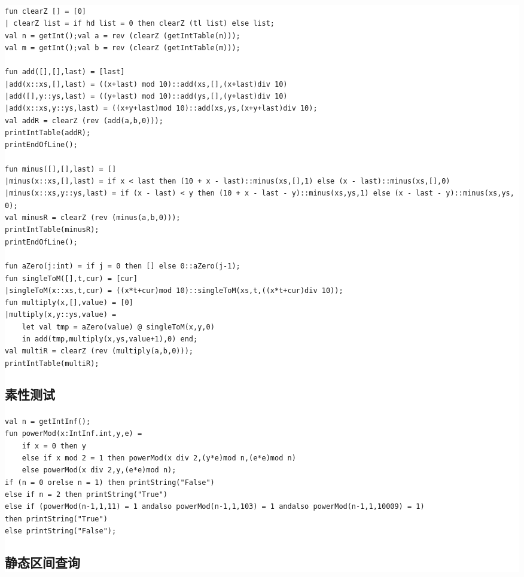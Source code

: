 ```
fun clearZ [] = [0]
| clearZ list = if hd list = 0 then clearZ (tl list) else list;
val n = getInt();val a = rev (clearZ (getIntTable(n))); 
val m = getInt();val b = rev (clearZ (getIntTable(m)));

fun add([],[],last) = [last]
|add(x::xs,[],last) = ((x+last) mod 10)::add(xs,[],(x+last)div 10)
|add([],y::ys,last) = ((y+last) mod 10)::add(ys,[],(y+last)div 10)
|add(x::xs,y::ys,last) = ((x+y+last)mod 10)::add(xs,ys,(x+y+last)div 10);
val addR = clearZ (rev (add(a,b,0)));
printIntTable(addR);
printEndOfLine();

fun minus([],[],last) = []
|minus(x::xs,[],last) = if x < last then (10 + x - last)::minus(xs,[],1) else (x - last)::minus(xs,[],0)
|minus(x::xs,y::ys,last) = if (x - last) < y then (10 + x - last - y)::minus(xs,ys,1) else (x - last - y)::minus(xs,ys,0);
val minusR = clearZ (rev (minus(a,b,0)));
printIntTable(minusR);
printEndOfLine();

fun aZero(j:int) = if j = 0 then [] else 0::aZero(j-1);
fun singleToM([],t,cur) = [cur]
|singleToM(x::xs,t,cur) = ((x*t+cur)mod 10)::singleToM(xs,t,((x*t+cur)div 10));
fun multiply(x,[],value) = [0]
|multiply(x,y::ys,value) = 
    let val tmp = aZero(value) @ singleToM(x,y,0)
    in add(tmp,multiply(x,ys,value+1),0) end;
val multiR = clearZ (rev (multiply(a,b,0)));
printIntTable(multiR);
```

## 素性测试

```
val n = getIntInf();
fun powerMod(x:IntInf.int,y,e) = 
    if x = 0 then y
    else if x mod 2 = 1 then powerMod(x div 2,(y*e)mod n,(e*e)mod n)
    else powerMod(x div 2,y,(e*e)mod n);
if (n = 0 orelse n = 1) then printString("False")
else if n = 2 then printString("True")
else if (powerMod(n-1,1,11) = 1 andalso powerMod(n-1,1,103) = 1 andalso powerMod(n-1,1,10009) = 1)
then printString("True")
else printString("False");
```

## 静态区间查询
